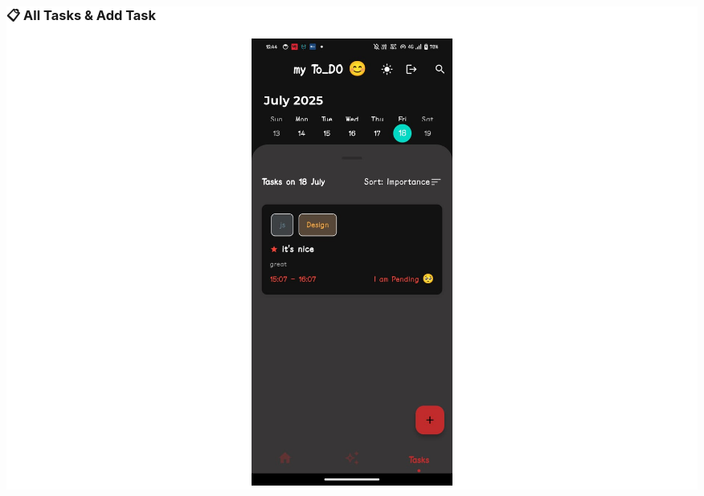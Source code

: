 
### 📋 All Tasks & Add Task
<div align="center">
  <img src="screenshots/all_tasks.jpg" width="250"/>